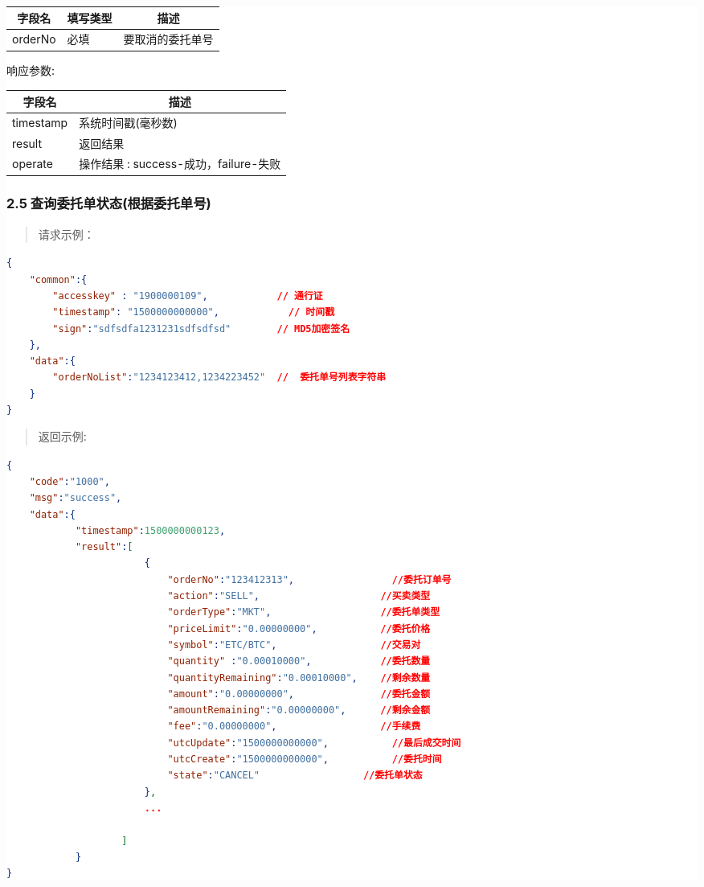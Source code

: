 | 字段名  | 填写类型 | 描述             |
| ------- | -------- | ---------------- |
| orderNo | 必填     | 要取消的委托单号 |

 响应参数: 

| 字段名    | 描述                                  |
| --------- | ------------------------------------- |
| timestamp | 系统时间戳(毫秒数)                    |
| result    | 返回结果                              |
| operate   | 操作结果 : success-成功，failure-失败 |




### 2.5 查询委托单状态(根据委托单号)

> 请求示例： 

```json
{
    "common":{
        "accesskey" : "1900000109",            // 通行证
        "timestamp": "1500000000000",            // 时间戳
        "sign":"sdfsdfa1231231sdfsdfsd"        // MD5加密签名
    },
    "data":{
        "orderNoList":"1234123412,1234223452"  //  委托单号列表字符串
    }
}
```

> 返回示例: 

```json
{
    "code":"1000",
    "msg":"success",
    "data":{
            "timestamp":1500000000123,
            "result":[ 
                        {
                            "orderNo":"123412313",                 //委托订单号
                            "action":"SELL",                     //买卖类型  
                            "orderType":"MKT",                   //委托单类型  
                            "priceLimit":"0.00000000",           //委托价格
                            "symbol":"ETC/BTC",                  //交易对
                            "quantity" :"0.00010000",            //委托数量
                            "quantityRemaining":"0.00010000",    //剩余数量
                            "amount":"0.00000000",               //委托金额
                            "amountRemaining":"0.00000000",      //剩余金额
                            "fee":"0.00000000",                  //手续费
                            "utcUpdate":"1500000000000",           //最后成交时间
                            "utcCreate":"1500000000000",           //委托时间
                            "state":"CANCEL"                  //委托单状态
                        },
                        ...

                    ]
            }
}
```
